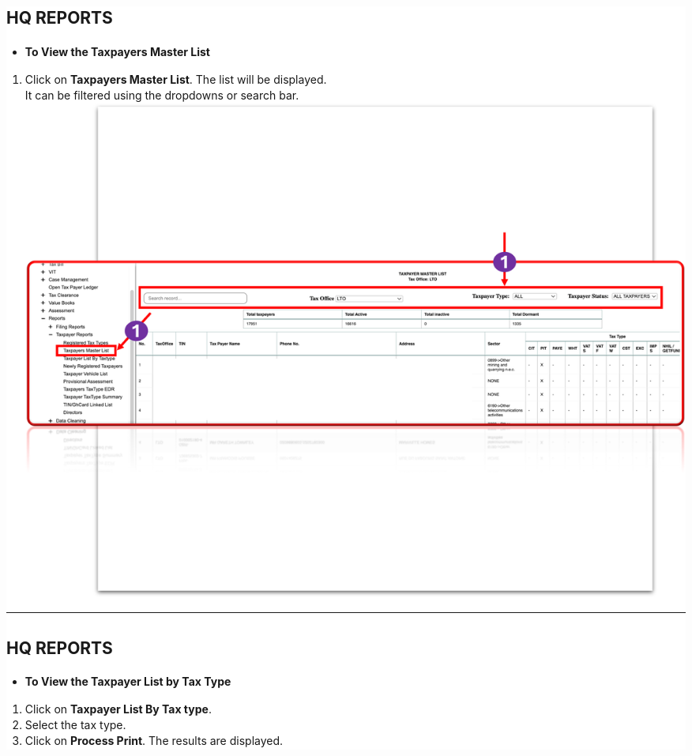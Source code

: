 ## HQ REPORTS
- **To View the Taxpayers Master List**
1. Click on **Taxpayers Master List**. The list will be displayed.  
   It can be filtered using the dropdowns or search bar.
![image](/public/images/riskmanagement/S72.png)

---

## HQ REPORTS
- **To View the Taxpayer List by Tax Type**
1. Click on **Taxpayer List By Tax type**.
2. Select the tax type.
3. Click on **Process Print**. The results are displayed.
